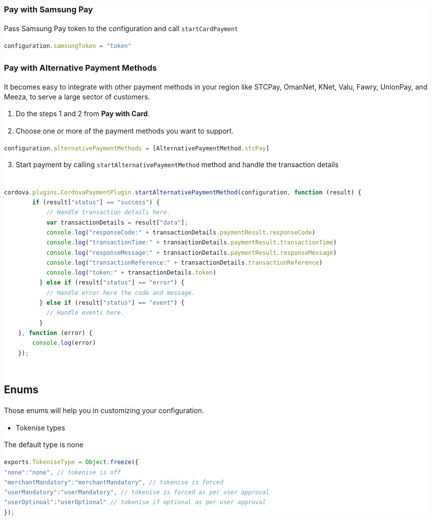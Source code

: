 ### Pay with Samsung Pay

Pass Samsung Pay token to the configuration and call `startCardPayment`

```javascript
configuration.samsungToken = "token"
```

### Pay with Alternative Payment Methods

It becomes easy to integrate with other payment methods in your region like STCPay, OmanNet, KNet, Valu, Fawry, UnionPay, and Meeza, to serve a large sector of customers.

1. Do the steps 1 and 2 from **Pay with Card**.

2. Choose one or more of the payment methods you want to support.

```javascript
configuration.alternativePaymentMethods = [AlternativePaymentMethod.stcPay]
```

3. Start payment by calling `startAlternativePaymentMethod` method and handle the transaction details 

```javascript

cordova.plugins.CordovaPaymentPlugin.startAlternativePaymentMethod(configuration, function (result) {
        if (result["status"] == "success") {
            // Handle transaction details here.
            var transactionDetails = result["data"];
            console.log("responseCode:" + transactionDetails.paymentResult.responseCode)
            console.log("transactionTime:" + transactionDetails.paymentResult.transactionTime)
            console.log("responseMessage:" + transactionDetails.paymentResult.responseMessage)
            console.log("transactionReference:" + transactionDetails.transactionReference)
            console.log("token:" + transactionDetails.token)
          } else if (result["status"] == "error") {
            // Handle error here the code and message.
          } else if (result["status"] == "event") {
            // Handle events here.
          }
    }, function (error) {
        console.log(error)
    });
     
```

## Enums

Those enums will help you in customizing your configuration.

* Tokenise types

 The default type is none

```javascript
exports.TokeniseType = Object.freeze({
"none":"none", // tokenise is off
"merchantMandatory":"merchantMandatory", // tokenise is forced
"userMandatory":"userMandatory", // tokenise is forced as per user approval
"userOptinoal":"userOptional" // tokenise if optional as per user approval
});
```


 [1]: https://clickpay.freshdesk.com/en/support/solutions
 [2]: https://clickpay.com.sa/wps/portal/clickPay/clickpay/footerpages/termsandconditions
 [3]: https://clickpay.com.sa/wps/portal/clickPay/clickpay/footerpages/privacy
 [license]: https://github.com/clickpaysa/clickpay-ios-library-sample/blob/main/LICENSE
